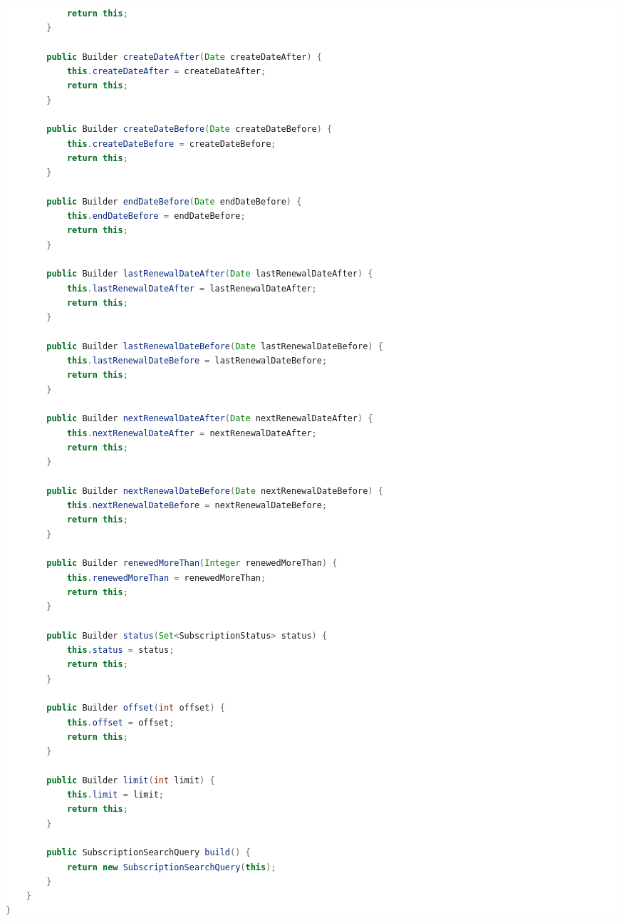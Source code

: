 ```java
            return this;
        }

        public Builder createDateAfter(Date createDateAfter) {
            this.createDateAfter = createDateAfter;
            return this;
        }

        public Builder createDateBefore(Date createDateBefore) {
            this.createDateBefore = createDateBefore;
            return this;
        }

        public Builder endDateBefore(Date endDateBefore) {
            this.endDateBefore = endDateBefore;
            return this;
        }

        public Builder lastRenewalDateAfter(Date lastRenewalDateAfter) {
            this.lastRenewalDateAfter = lastRenewalDateAfter;
            return this;
        }

        public Builder lastRenewalDateBefore(Date lastRenewalDateBefore) {
            this.lastRenewalDateBefore = lastRenewalDateBefore;
            return this;
        }

        public Builder nextRenewalDateAfter(Date nextRenewalDateAfter) {
            this.nextRenewalDateAfter = nextRenewalDateAfter;
            return this;
        }

        public Builder nextRenewalDateBefore(Date nextRenewalDateBefore) {
            this.nextRenewalDateBefore = nextRenewalDateBefore;
            return this;
        }

        public Builder renewedMoreThan(Integer renewedMoreThan) {
            this.renewedMoreThan = renewedMoreThan;
            return this;
        }

        public Builder status(Set<SubscriptionStatus> status) {
            this.status = status;
            return this;
        }

        public Builder offset(int offset) {
            this.offset = offset;
            return this;
        }

        public Builder limit(int limit) {
            this.limit = limit;
            return this;
        }

        public SubscriptionSearchQuery build() {
            return new SubscriptionSearchQuery(this);
        }
    }
}
```